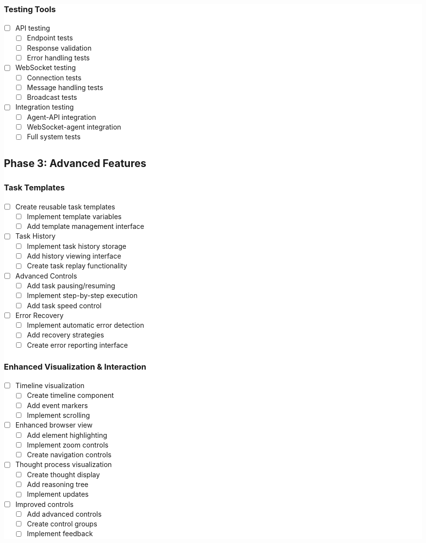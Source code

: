 ### Testing Tools
- [ ] API testing
  - [ ] Endpoint tests
  - [ ] Response validation
  - [ ] Error handling tests
- [ ] WebSocket testing
  - [ ] Connection tests
  - [ ] Message handling tests
  - [ ] Broadcast tests
- [ ] Integration testing
  - [ ] Agent-API integration
  - [ ] WebSocket-agent integration
  - [ ] Full system tests

## Phase 3: Advanced Features

### Task Templates
- [ ] Create reusable task templates
  - [ ] Implement template variables
  - [ ] Add template management interface
- [ ] Task History
  - [ ] Implement task history storage
  - [ ] Add history viewing interface
  - [ ] Create task replay functionality
- [ ] Advanced Controls
  - [ ] Add task pausing/resuming
  - [ ] Implement step-by-step execution
  - [ ] Add task speed control
- [ ] Error Recovery
  - [ ] Implement automatic error detection
  - [ ] Add recovery strategies
  - [ ] Create error reporting interface

### Enhanced Visualization & Interaction
- [ ] Timeline visualization
  - [ ] Create timeline component
  - [ ] Add event markers
  - [ ] Implement scrolling
- [ ] Enhanced browser view
  - [ ] Add element highlighting
  - [ ] Implement zoom controls
  - [ ] Create navigation controls
- [ ] Thought process visualization
  - [ ] Create thought display
  - [ ] Add reasoning tree
  - [ ] Implement updates
- [ ] Improved controls
  - [ ] Add advanced controls
  - [ ] Create control groups
  - [ ] Implement feedback
